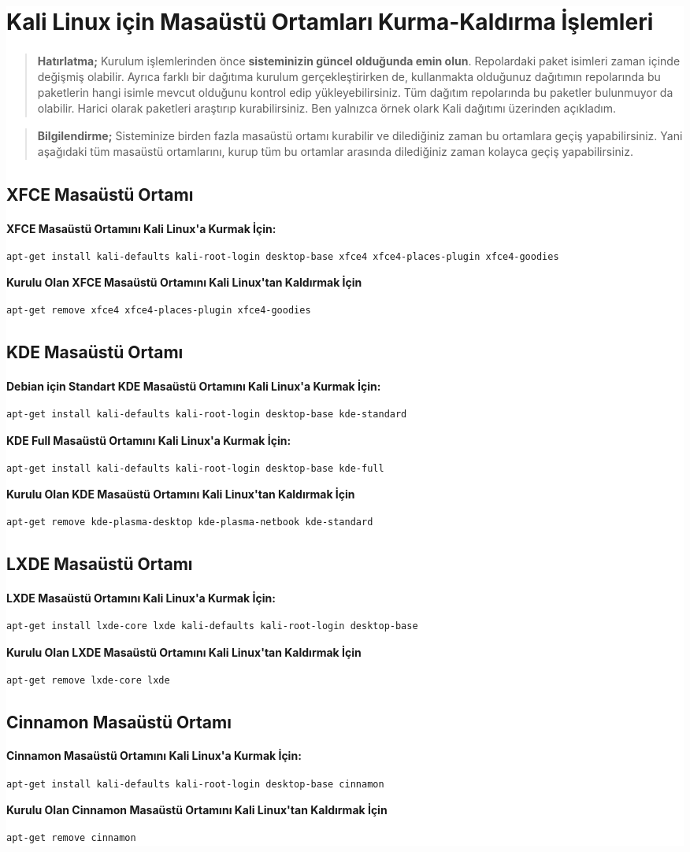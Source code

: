 # Kali Linux için Masaüstü Ortamları Kurma-Kaldırma İşlemleri

> **Hatırlatma;** Kurulum işlemlerinden önce **sisteminizin güncel olduğunda emin olun**. Repolardaki paket isimleri zaman içinde değişmiş olabilir. Ayrıca farklı bir dağıtıma kurulum gerçekleştirirken de, kullanmakta olduğunuz dağıtımın repolarında bu paketlerin hangi isimle mevcut olduğunu kontrol edip yükleyebilirsiniz. Tüm dağıtım repolarında bu paketler bulunmuyor da olabilir. Harici olarak paketleri araştırıp kurabilirsiniz. Ben yalnızca örnek olark Kali dağıtımı üzerinden açıkladım.

> **Bilgilendirme;** Sisteminize birden fazla masaüstü ortamı kurabilir ve dilediğiniz zaman bu ortamlara geçiş yapabilirsiniz. Yani aşağıdaki tüm masaüstü ortamlarını, kurup tüm bu ortamlar arasında dilediğiniz zaman kolayca geçiş yapabilirsiniz. 

## **XFCE Masaüstü Ortamı**

**XFCE Masaüstü Ortamını Kali Linux'a Kurmak İçin:**

	apt-get install kali-defaults kali-root-login desktop-base xfce4 xfce4-places-plugin xfce4-goodies

**Kurulu Olan XFCE Masaüstü Ortamını Kali Linux'tan Kaldırmak İçin**

	apt-get remove xfce4 xfce4-places-plugin xfce4-goodies

## **KDE Masaüstü Ortamı**
 
**Debian için Standart KDE Masaüstü Ortamını Kali Linux'a Kurmak İçin:**

	apt-get install kali-defaults kali-root-login desktop-base kde-standard
**KDE Full Masaüstü Ortamını Kali Linux'a Kurmak İçin:**

	apt-get install kali-defaults kali-root-login desktop-base kde-full

**Kurulu Olan KDE Masaüstü Ortamını Kali Linux'tan Kaldırmak İçin**

	apt-get remove kde-plasma-desktop kde-plasma-netbook kde-standard

## **LXDE Masaüstü Ortamı**
 
**LXDE Masaüstü Ortamını Kali Linux'a Kurmak İçin:**

	apt-get install lxde-core lxde kali-defaults kali-root-login desktop-base

**Kurulu Olan LXDE Masaüstü Ortamını Kali Linux'tan Kaldırmak İçin**

	apt-get remove lxde-core lxde

## **Cinnamon Masaüstü Ortamı**
 
**Cinnamon Masaüstü Ortamını Kali Linux'a Kurmak İçin:**

	apt-get install kali-defaults kali-root-login desktop-base cinnamon

**Kurulu Olan Cinnamon Masaüstü Ortamını Kali Linux'tan Kaldırmak İçin**

	apt-get remove cinnamon
